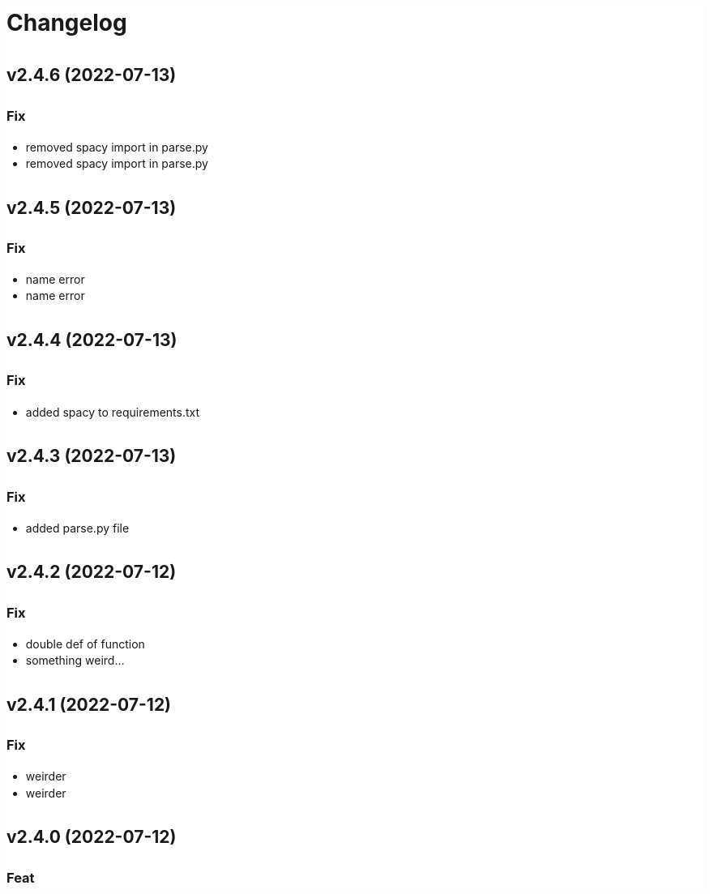 # Changelog 

## v2.4.6 (2022-07-13)

### Fix

- removed spacy import in parse.py
- removed spacy import in parse.py

## v2.4.5 (2022-07-13)

### Fix

- name error
- name error

## v2.4.4 (2022-07-13)

### Fix

- added spacy to requirements.txt

## v2.4.3 (2022-07-13)

### Fix

- added parse.py file

## v2.4.2 (2022-07-12)

### Fix

- double def of function
- something weird...

## v2.4.1 (2022-07-12)

### Fix

- weirder
- weirder

## v2.4.0 (2022-07-12)

### Feat
